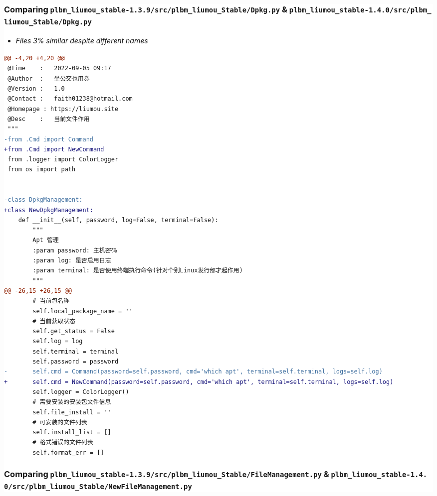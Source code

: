 ### Comparing `plbm_liumou_stable-1.3.9/src/plbm_liumou_Stable/Dpkg.py` & `plbm_liumou_stable-1.4.0/src/plbm_liumou_Stable/Dpkg.py`

 * *Files 3% similar despite different names*

```diff
@@ -4,20 +4,20 @@
 @Time    :   2022-09-05 09:17
 @Author  :   坐公交也用券
 @Version :   1.0
 @Contact :   faith01238@hotmail.com
 @Homepage : https://liumou.site
 @Desc    :   当前文件作用
 """
-from .Cmd import Command
+from .Cmd import NewCommand
 from .logger import ColorLogger
 from os import path
 
 
-class DpkgManagement:
+class NewDpkgManagement:
 	def __init__(self, password, log=False, terminal=False):
 		"""
 		Apt 管理
 		:param password: 主机密码
 		:param log: 是否启用日志
 		:param terminal: 是否使用终端执行命令(针对个别Linux发行部才起作用)
 		"""
@@ -26,15 +26,15 @@
 		# 当前包名称
 		self.local_package_name = ''
 		# 当前获取状态
 		self.get_status = False
 		self.log = log
 		self.terminal = terminal
 		self.password = password
-		self.cmd = Command(password=self.password, cmd='which apt', terminal=self.terminal, logs=self.log)
+		self.cmd = NewCommand(password=self.password, cmd='which apt', terminal=self.terminal, logs=self.log)
 		self.logger = ColorLogger()
 		# 需要安装的安装包文件信息
 		self.file_install = ''
 		# 可安装的文件列表
 		self.install_list = []
 		# 格式错误的文件列表
 		self.format_err = []
```

### Comparing `plbm_liumou_stable-1.3.9/src/plbm_liumou_Stable/FileManagement.py` & `plbm_liumou_stable-1.4.0/src/plbm_liumou_Stable/NewFileManagement.py`
